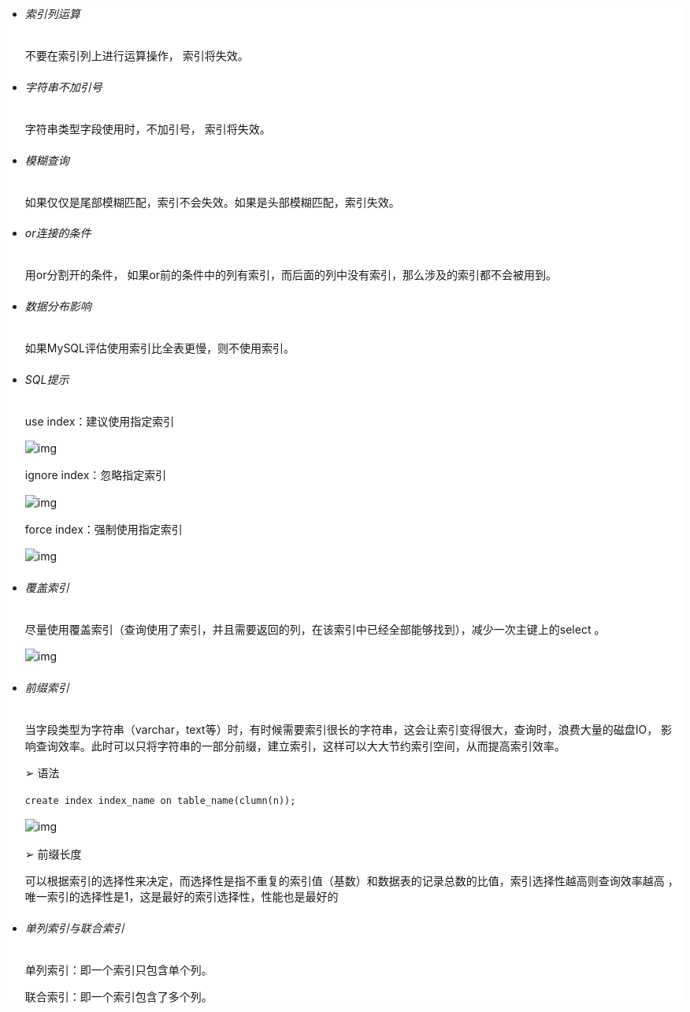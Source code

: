 - ###### 索引列运算

  不要在索引列上进行运算操作， 索引将失效。

- ###### 字符串不加引号

  字符串类型字段使用时，不加引号， 索引将失效。

- ###### 模糊查询

  如果仅仅是尾部模糊匹配，索引不会失效。如果是头部模糊匹配，索引失效。

- ###### or连接的条件

  用or分割开的条件， 如果or前的条件中的列有索引，而后面的列中没有索引，那么涉及的索引都不会被用到。

- ###### 数据分布影响

  如果MySQL评估使用索引比全表更慢，则不使用索引。

- ###### SQL提示

  use index：建议使用指定索引

  ![img](https://img2022.cnblogs.com/blog/368308/202202/368308-20220213233607611-601237480.png)

  ignore index：忽略指定索引

  ![img](https://img2022.cnblogs.com/blog/368308/202202/368308-20220213233617274-684659523.png)

  force index：强制使用指定索引

  ![img](https://img2022.cnblogs.com/blog/368308/202202/368308-20220213233633223-1280188932.png)

- ###### 覆盖索引

  尽量使用覆盖索引（查询使用了索引，并且需要返回的列，在该索引中已经全部能够找到），减少一次主键上的select 。

  ![img](https://img2022.cnblogs.com/blog/368308/202202/368308-20220213233644518-1532297249.png)

- ###### 前缀索引

  当字段类型为字符串（varchar，text等）时，有时候需要索引很长的字符串，这会让索引变得很大，查询时，浪费大量的磁盘IO， 影 响查询效率。此时可以只将字符串的一部分前缀，建立索引，这样可以大大节约索引空间，从而提高索引效率。

  ➢ 语法

  ```shell
  create index index_name on table_name(clumn(n));
  ```

  ![img](https://img2022.cnblogs.com/blog/368308/202202/368308-20220213233657504-441941468.png)

  ➢ 前缀长度

  可以根据索引的选择性来决定，而选择性是指不重复的索引值（基数）和数据表的记录总数的比值，索引选择性越高则查询效率越高 ， 唯一索引的选择性是1，这是最好的索引选择性，性能也是最好的

- ###### 单列索引与联合索引

  单列索引：即一个索引只包含单个列。

  联合索引：即一个索引包含了多个列。
